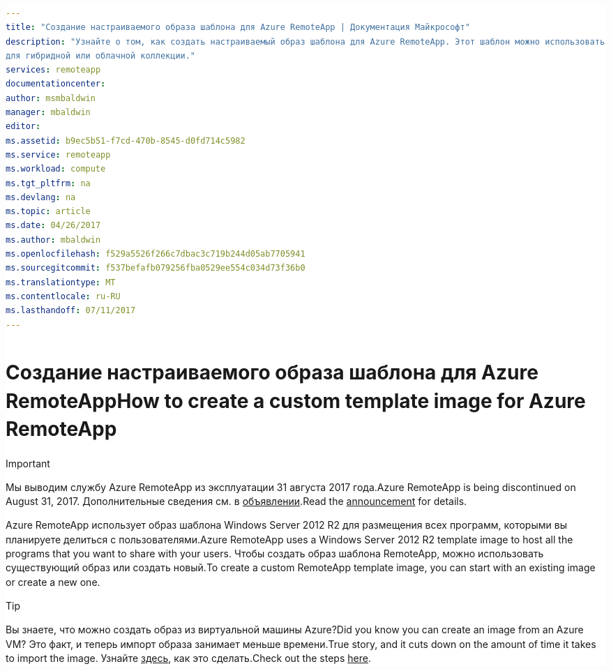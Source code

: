 ```yaml
---
title: "Создание настраиваемого образа шаблона для Azure RemoteApp | Документация Майкрософт"
description: "Узнайте о том, как создать настраиваемый образ шаблона для Azure RemoteApp. Этот шаблон можно использовать для гибридной или облачной коллекции."
services: remoteapp
documentationcenter: 
author: msmbaldwin
manager: mbaldwin
editor: 
ms.assetid: b9ec5b51-f7cd-470b-8545-d0fd714c5982
ms.service: remoteapp
ms.workload: compute
ms.tgt_pltfrm: na
ms.devlang: na
ms.topic: article
ms.date: 04/26/2017
ms.author: mbaldwin
ms.openlocfilehash: f529a5526f266c7dbac3c719b244d05ab7705941
ms.sourcegitcommit: f537befafb079256fba0529ee554c034d73f36b0
ms.translationtype: MT
ms.contentlocale: ru-RU
ms.lasthandoff: 07/11/2017
---
```

# <a name="how-to-create-a-custom-template-image-for-azure-remoteapp"></a><span data-ttu-id="a48de-104">Создание настраиваемого образа шаблона для Azure RemoteApp</span><span class="sxs-lookup"><span data-stu-id="a48de-104">How to create a custom template image for Azure RemoteApp</span></span>
> [!IMPORTANT]
> <span data-ttu-id="a48de-105">Мы выводим службу Azure RemoteApp из эксплуатации 31 августа 2017 года.</span><span class="sxs-lookup"><span data-stu-id="a48de-105">Azure RemoteApp is being discontinued on August 31, 2017.</span></span> <span data-ttu-id="a48de-106">Дополнительные сведения см. в [объявлении](https://go.microsoft.com/fwlink/?linkid=821148).</span><span class="sxs-lookup"><span data-stu-id="a48de-106">Read the [announcement](https://go.microsoft.com/fwlink/?linkid=821148) for details.</span></span>
> 
> 

<span data-ttu-id="a48de-107">Azure RemoteApp использует образ шаблона Windows Server 2012 R2 для размещения всех программ, которыми вы планируете делиться с пользователями.</span><span class="sxs-lookup"><span data-stu-id="a48de-107">Azure RemoteApp uses a Windows Server 2012 R2 template image to host all the programs that you want to share with your users.</span></span> <span data-ttu-id="a48de-108">Чтобы создать образ шаблона RemoteApp, можно использовать существующий образ или создать новый.</span><span class="sxs-lookup"><span data-stu-id="a48de-108">To create a custom RemoteApp template image, you can start with an existing image or create a new one.</span></span> 

> [!TIP]
> <span data-ttu-id="a48de-109">Вы знаете, что можно создать образ из виртуальной машины Azure?</span><span class="sxs-lookup"><span data-stu-id="a48de-109">Did you know you can create an image from an Azure VM?</span></span> <span data-ttu-id="a48de-110">Это факт, и теперь импорт образа занимает меньше времени.</span><span class="sxs-lookup"><span data-stu-id="a48de-110">True story, and it cuts down on the amount of time it takes to import the image.</span></span> <span data-ttu-id="a48de-111">Узнайте [здесь](remoteapp-image-on-azurevm.md), как это сделать.</span><span class="sxs-lookup"><span data-stu-id="a48de-111">Check out the steps [here](remoteapp-image-on-azurevm.md).</span></span>
> 
> 

